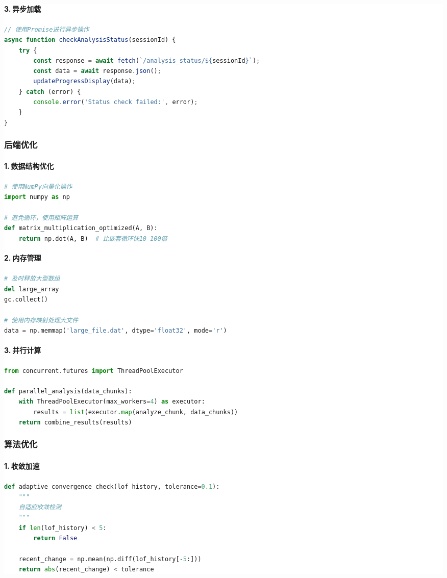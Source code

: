 #### 3. 异步加载
```javascript
// 使用Promise进行异步操作
async function checkAnalysisStatus(sessionId) {
    try {
        const response = await fetch(`/analysis_status/${sessionId}`);
        const data = await response.json();
        updateProgressDisplay(data);
    } catch (error) {
        console.error('Status check failed:', error);
    }
}
```

### 后端优化

#### 1. 数据结构优化
```python
# 使用NumPy向量化操作
import numpy as np

# 避免循环，使用矩阵运算
def matrix_multiplication_optimized(A, B):
    return np.dot(A, B)  # 比嵌套循环快10-100倍
```

#### 2. 内存管理
```python
# 及时释放大型数组
del large_array
gc.collect()

# 使用内存映射处理大文件
data = np.memmap('large_file.dat', dtype='float32', mode='r')
```

#### 3. 并行计算
```python
from concurrent.futures import ThreadPoolExecutor

def parallel_analysis(data_chunks):
    with ThreadPoolExecutor(max_workers=4) as executor:
        results = list(executor.map(analyze_chunk, data_chunks))
    return combine_results(results)
```

### 算法优化

#### 1. 收敛加速
```python
def adaptive_convergence_check(lof_history, tolerance=0.1):
    """
    自适应收敛检测
    """
    if len(lof_history) < 5:
        return False
    
    recent_change = np.mean(np.diff(lof_history[-5:]))
    return abs(recent_change) < tolerance
```

